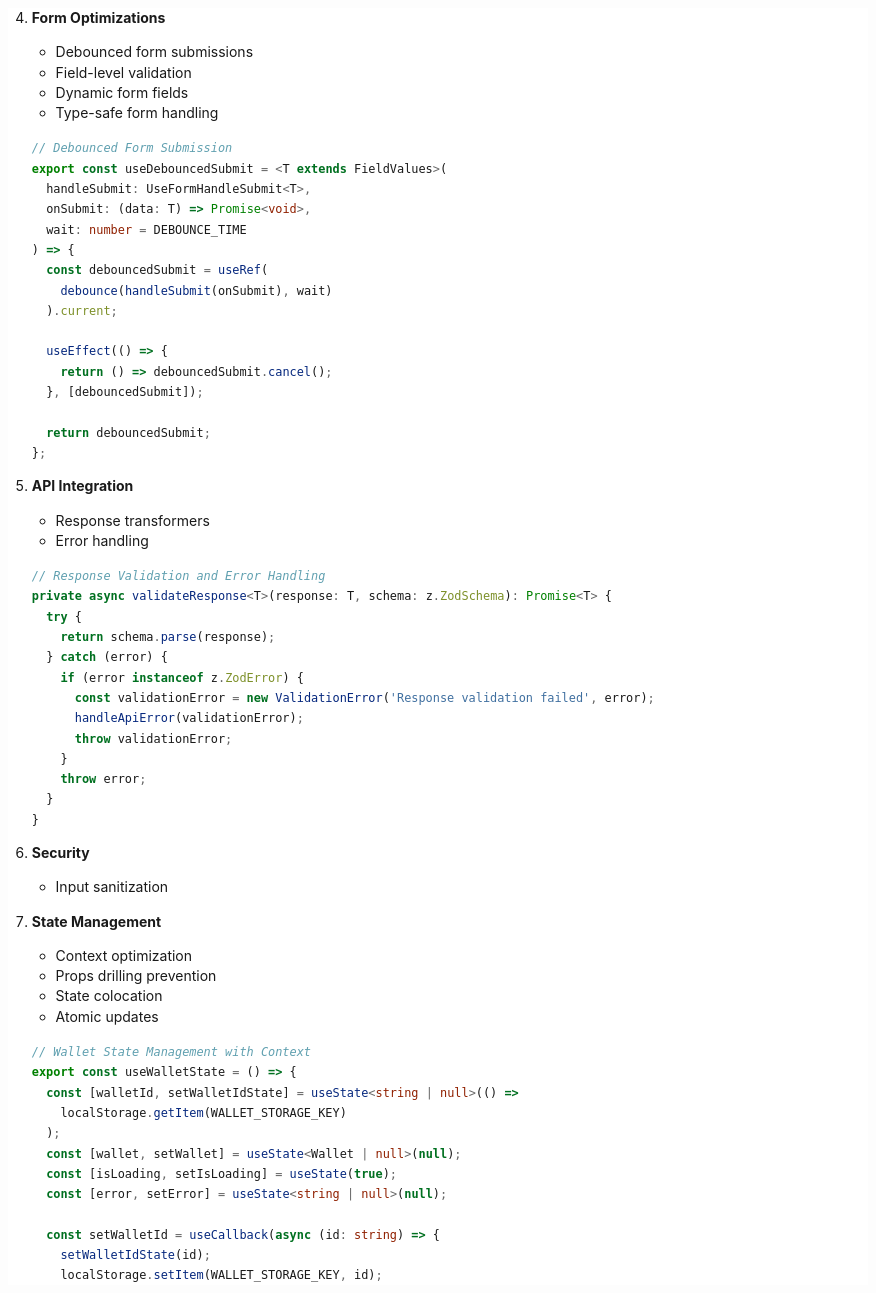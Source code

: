 4. **Form Optimizations**
   - Debounced form submissions
   - Field-level validation
   - Dynamic form fields
   - Type-safe form handling

   ```typescript
   // Debounced Form Submission
   export const useDebouncedSubmit = <T extends FieldValues>(
     handleSubmit: UseFormHandleSubmit<T>,
     onSubmit: (data: T) => Promise<void>,
     wait: number = DEBOUNCE_TIME
   ) => {
     const debouncedSubmit = useRef(
       debounce(handleSubmit(onSubmit), wait)
     ).current;

     useEffect(() => {
       return () => debouncedSubmit.cancel();
     }, [debouncedSubmit]);

     return debouncedSubmit;
   };
   ```

5. **API Integration**
   - Response transformers
   - Error handling

   ```typescript
   // Response Validation and Error Handling
   private async validateResponse<T>(response: T, schema: z.ZodSchema): Promise<T> {
     try {
       return schema.parse(response);
     } catch (error) {
       if (error instanceof z.ZodError) {
         const validationError = new ValidationError('Response validation failed', error);
         handleApiError(validationError);
         throw validationError;
       }
       throw error;
     }
   }
   ```

6. **Security**
   - Input sanitization

7. **State Management**
   - Context optimization
   - Props drilling prevention
   - State colocation
   - Atomic updates

   ```typescript
   // Wallet State Management with Context
   export const useWalletState = () => {
     const [walletId, setWalletIdState] = useState<string | null>(() => 
       localStorage.getItem(WALLET_STORAGE_KEY)
     );
     const [wallet, setWallet] = useState<Wallet | null>(null);
     const [isLoading, setIsLoading] = useState(true);
     const [error, setError] = useState<string | null>(null);

     const setWalletId = useCallback(async (id: string) => {
       setWalletIdState(id);
       localStorage.setItem(WALLET_STORAGE_KEY, id);
   ```